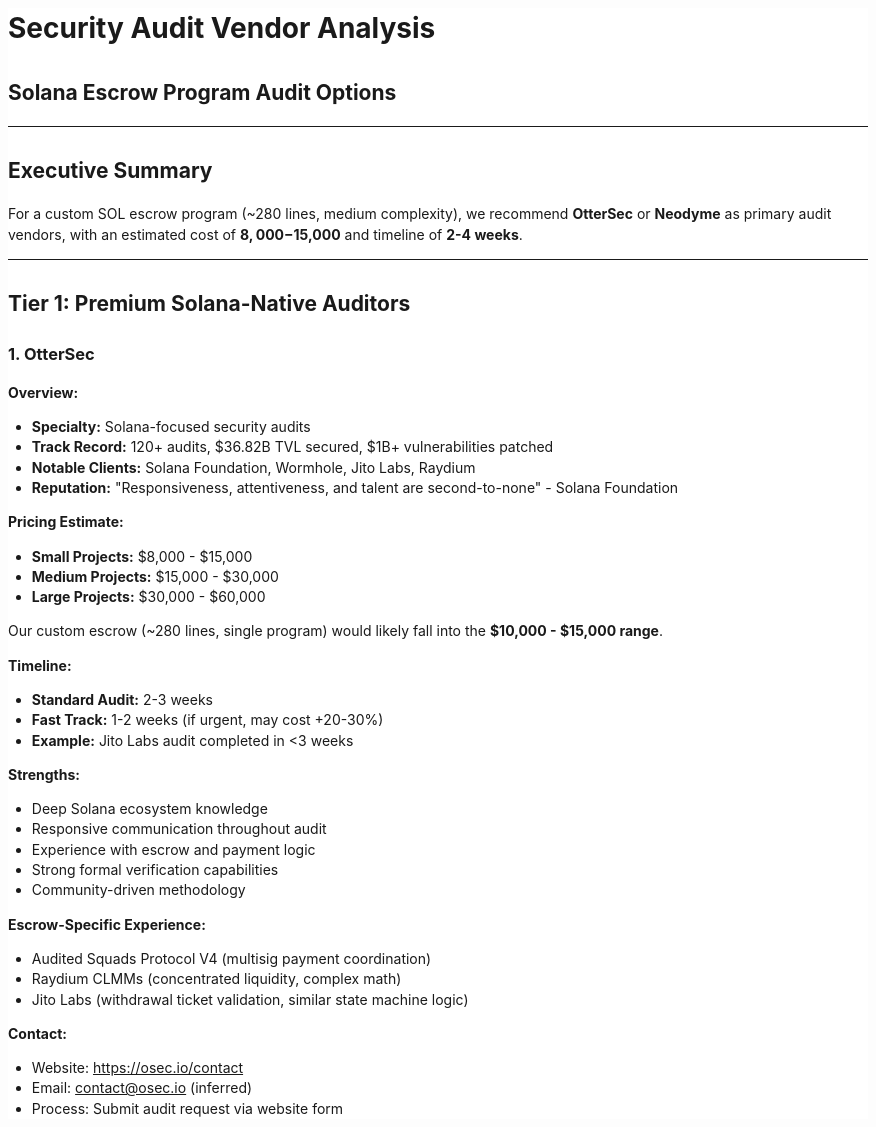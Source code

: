 # Security Audit Vendor Analysis
## Solana Escrow Program Audit Options

---

## Executive Summary

For a custom SOL escrow program (~280 lines, medium complexity), we recommend **OtterSec** or **Neodyme** as primary audit vendors, with an estimated cost of **$8,000-$15,000** and timeline of **2-4 weeks**.

---

## Tier 1: Premium Solana-Native Auditors

### 1. OtterSec

**Overview:**
- **Specialty:** Solana-focused security audits
- **Track Record:** 120+ audits, $36.82B TVL secured, $1B+ vulnerabilities patched
- **Notable Clients:** Solana Foundation, Wormhole, Jito Labs, Raydium
- **Reputation:** "Responsiveness, attentiveness, and talent are second-to-none" - Solana Foundation

**Pricing Estimate:**
- **Small Projects:** $8,000 - $15,000
- **Medium Projects:** $15,000 - $30,000
- **Large Projects:** $30,000 - $60,000

Our custom escrow (~280 lines, single program) would likely fall into the **$10,000 - $15,000 range**.

**Timeline:**
- **Standard Audit:** 2-3 weeks
- **Fast Track:** 1-2 weeks (if urgent, may cost +20-30%)
- **Example:** Jito Labs audit completed in <3 weeks

**Strengths:**
- Deep Solana ecosystem knowledge
- Responsive communication throughout audit
- Experience with escrow and payment logic
- Strong formal verification capabilities
- Community-driven methodology

**Escrow-Specific Experience:**
- Audited Squads Protocol V4 (multisig payment coordination)
- Raydium CLMMs (concentrated liquidity, complex math)
- Jito Labs (withdrawal ticket validation, similar state machine logic)

**Contact:**
- Website: https://osec.io/contact
- Email: contact@osec.io (inferred)
- Process: Submit audit request via website form
